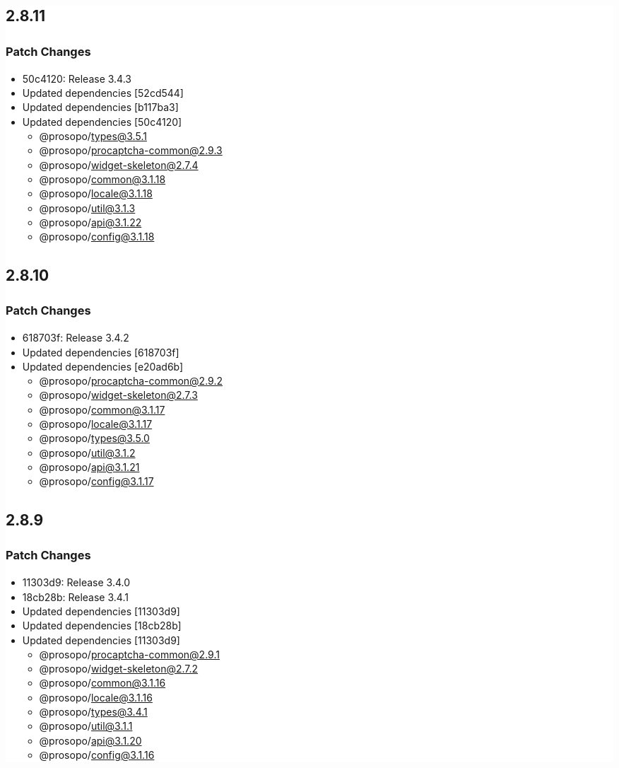 ## 2.8.11
### Patch Changes

- 50c4120: Release 3.4.3
- Updated dependencies [52cd544]
- Updated dependencies [b117ba3]
- Updated dependencies [50c4120]
  - @prosopo/types@3.5.1
  - @prosopo/procaptcha-common@2.9.3
  - @prosopo/widget-skeleton@2.7.4
  - @prosopo/common@3.1.18
  - @prosopo/locale@3.1.18
  - @prosopo/util@3.1.3
  - @prosopo/api@3.1.22
  - @prosopo/config@3.1.18

## 2.8.10
### Patch Changes

- 618703f: Release 3.4.2
- Updated dependencies [618703f]
- Updated dependencies [e20ad6b]
  - @prosopo/procaptcha-common@2.9.2
  - @prosopo/widget-skeleton@2.7.3
  - @prosopo/common@3.1.17
  - @prosopo/locale@3.1.17
  - @prosopo/types@3.5.0
  - @prosopo/util@3.1.2
  - @prosopo/api@3.1.21
  - @prosopo/config@3.1.17

## 2.8.9
### Patch Changes

- 11303d9: Release 3.4.0
- 18cb28b: Release 3.4.1
- Updated dependencies [11303d9]
- Updated dependencies [18cb28b]
- Updated dependencies [11303d9]
  - @prosopo/procaptcha-common@2.9.1
  - @prosopo/widget-skeleton@2.7.2
  - @prosopo/common@3.1.16
  - @prosopo/locale@3.1.16
  - @prosopo/types@3.4.1
  - @prosopo/util@3.1.1
  - @prosopo/api@3.1.20
  - @prosopo/config@3.1.16
